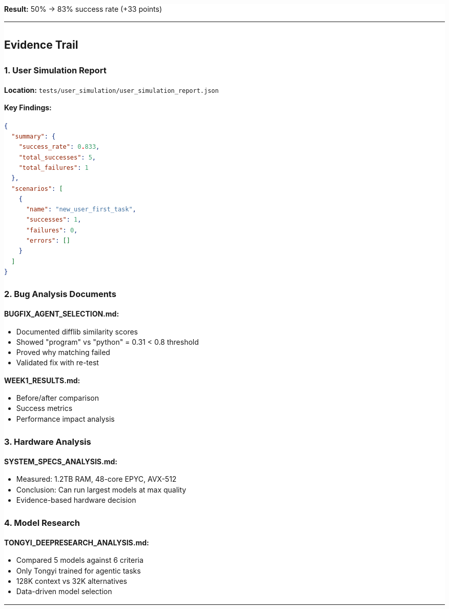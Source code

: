 **Result:** 50% → 83% success rate (+33 points)

---

## Evidence Trail

### 1. User Simulation Report

**Location:** `tests/user_simulation/user_simulation_report.json`

**Key Findings:**
```json
{
  "summary": {
    "success_rate": 0.833,
    "total_successes": 5,
    "total_failures": 1
  },
  "scenarios": [
    {
      "name": "new_user_first_task",
      "successes": 1,
      "failures": 0,
      "errors": []
    }
  ]
}
```

### 2. Bug Analysis Documents

**BUGFIX_AGENT_SELECTION.md:**
- Documented difflib similarity scores
- Showed "program" vs "python" = 0.31 < 0.8 threshold
- Proved why matching failed
- Validated fix with re-test

**WEEK1_RESULTS.md:**
- Before/after comparison
- Success metrics
- Performance impact analysis

### 3. Hardware Analysis

**SYSTEM_SPECS_ANALYSIS.md:**
- Measured: 1.2TB RAM, 48-core EPYC, AVX-512
- Conclusion: Can run largest models at max quality
- Evidence-based hardware decision

### 4. Model Research

**TONGYI_DEEPRESEARCH_ANALYSIS.md:**
- Compared 5 models against 6 criteria
- Only Tongyi trained for agentic tasks
- 128K context vs 32K alternatives
- Data-driven model selection

---